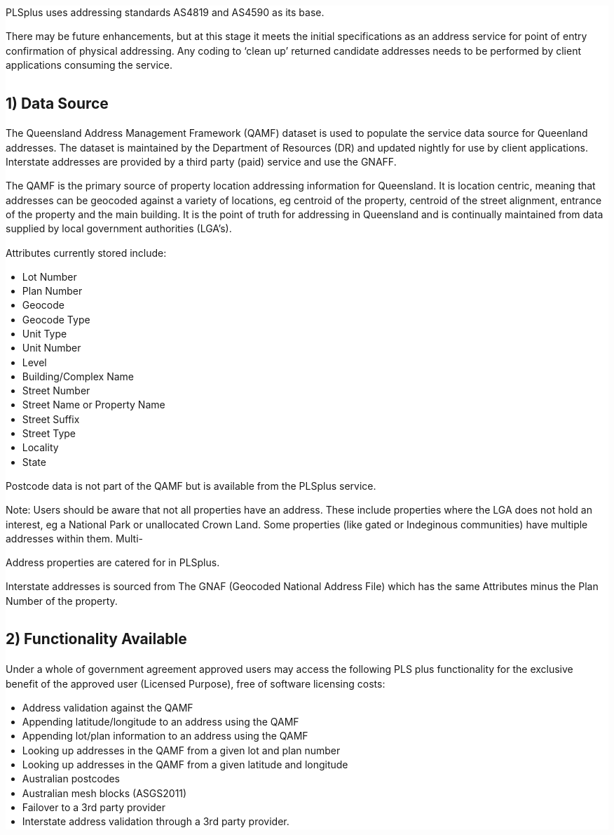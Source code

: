PLSplus uses addressing standards AS4819 and AS4590 as its base.

There may be future enhancements, but at this stage it meets the initial specifications as an address service for point of entry confirmation of physical addressing. Any coding to ‘clean up’ returned candidate addresses needs to be performed by client applications consuming the service.


## 1) Data Source
The Queensland Address Management Framework (QAMF) dataset is used to populate the service data source for Queenland addresses. The dataset is maintained by the Department of Resources (DR) and updated nightly for use by client applications. Interstate addresses are provided by a third party (paid) service and use the GNAFF.

The QAMF is the primary source of property location addressing information for Queensland. It is location centric, meaning that addresses can be geocoded against a variety of locations, eg centroid of the property, centroid of the street alignment, entrance of the property and the main building. It is the point of truth for addressing in Queensland and is continually maintained from data supplied by local government authorities (LGA’s).

Attributes currently stored include&colon;
  * Lot Number
  * Plan Number
  * Geocode
  * Geocode Type
  * Unit Type
  * Unit Number
  * Level
  * Building/Complex Name
  * Street Number
  * Street Name or Property Name
  * Street Suffix
  * Street Type
  * Locality
  * State

Postcode data is not part of the QAMF but is available from the PLSplus service.

Note&colon; Users should be aware that not all properties have an address. These include properties where the LGA does not hold an interest, eg a National Park or unallocated Crown Land. Some properties (like gated or Indeginous communities) have multiple addresses within them. Multi-

Address properties are catered for in PLSplus.

Interstate addresses is sourced from The GNAF (Geocoded National Address File) which has the same Attributes minus the Plan Number of the property.


## 2) Functionality Available

Under a whole of government agreement approved users may access the following PLS plus functionality for the exclusive benefit of the approved user (Licensed Purpose), free of software licensing costs&colon;
  * Address validation against the QAMF
  * Appending latitude/longitude to an address using the QAMF
  * Appending lot/plan information to an address using the QAMF
  * Looking up addresses in the QAMF from a given lot and plan number
  * Looking up addresses in the QAMF from a given latitude and longitude
  * Australian postcodes
  * Australian mesh blocks (ASGS2011)
  * Failover to a 3rd party provider
  * Interstate address validation through a 3rd party provider.
